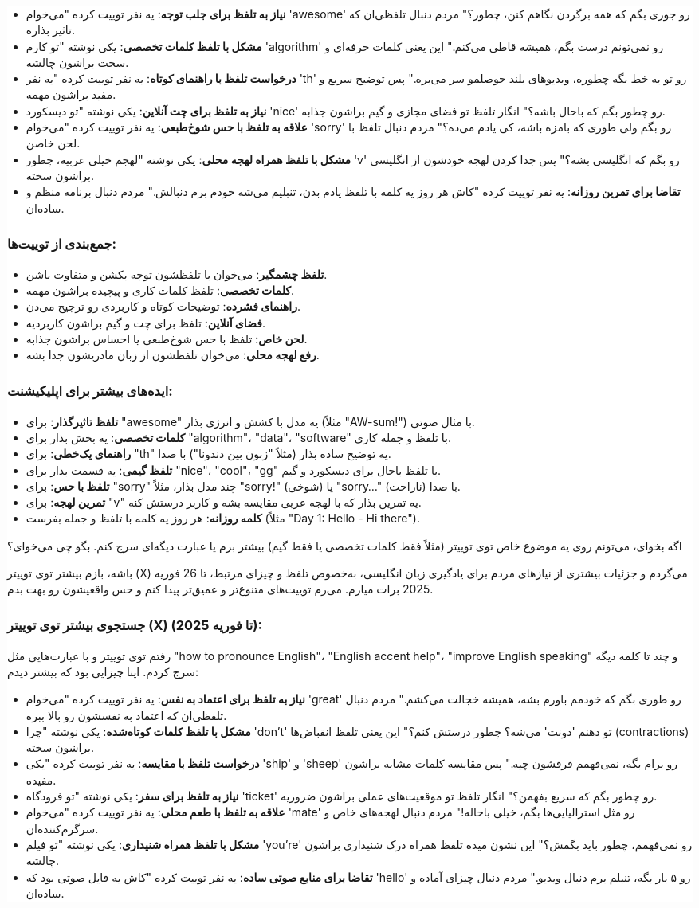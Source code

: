 - **نیاز به تلفظ برای جلب توجه**: یه نفر توییت کرده "می‌خوام 'awesome' رو جوری بگم که همه برگردن نگاهم کنن، چطور؟" مردم دنبال تلفظی‌ان که تاثیر بذاره.
- **مشکل با تلفظ کلمات تخصصی**: یکی نوشته "تو کارم 'algorithm' رو نمی‌تونم درست بگم، همیشه قاطی می‌کنم." این یعنی کلمات حرفه‌ای و سخت براشون چالشه.
- **درخواست تلفظ با راهنمای کوتاه**: یه نفر توییت کرده "یه نفر 'th' رو تو یه خط بگه چطوره، ویدیوهای بلند حوصلمو سر می‌بره." پس توضیح سریع و مفید براشون مهمه.
- **نیاز به تلفظ برای چت آنلاین**: یکی نوشته "تو دیسکورد 'nice' رو چطور بگم که باحال باشه؟" انگار تلفظ تو فضای مجازی و گیم براشون جذابه.
- **علاقه به تلفظ با حس شوخ‌طبعی**: یه نفر توییت کرده "می‌خوام 'sorry' رو بگم ولی طوری که بامزه باشه، کی یادم می‌ده؟" مردم دنبال تلفظ با لحن خاصن.
- **مشکل با تلفظ همراه لهجه محلی**: یکی نوشته "لهجم خیلی عربیه، چطور 'v' رو بگم که انگلیسی بشه؟" پس جدا کردن لهجه خودشون از انگلیسی براشون سخته.
- **تقاضا برای تمرین روزانه**: یه نفر توییت کرده "کاش هر روز یه کلمه با تلفظ یادم بدن، تنبلیم می‌شه خودم برم دنبالش." مردم دنبال برنامه منظم و ساده‌ان.

### جمع‌بندی از توییت‌ها:
- **تلفظ چشمگیر**: می‌خوان با تلفظشون توجه بکشن و متفاوت باشن.
- **کلمات تخصصی**: تلفظ کلمات کاری و پیچیده براشون مهمه.
- **راهنمای فشرده**: توضیحات کوتاه و کاربردی رو ترجیح می‌دن.
- **فضای آنلاین**: تلفظ برای چت و گیم براشون کاربردیه.
- **لحن خاص**: تلفظ با حس شوخ‌طبعی یا احساس براشون جذابه.
- **رفع لهجه محلی**: می‌خوان تلفظشون از زبان مادریشون جدا بشه.

### ایده‌های بیشتر برای اپلیکیشنت:
- **تلفظ تاثیرگذار**: برای "awesome" یه مدل با کشش و انرژی بذار (مثلاً "AW-sum!") با مثال صوتی.
- **کلمات تخصصی**: یه بخش بذار برای "algorithm"، "data"، "software" با تلفظ و جمله کاری.
- **راهنمای یک‌خطی**: برای "th" یه توضیح ساده بذار (مثلاً "زبون بین دندونا") با صدا.
- **تلفظ گیمی**: یه قسمت بذار برای "nice"، "cool"، "gg" با تلفظ باحال برای دیسکورد و گیم.
- **تلفظ با حس**: برای "sorry" چند مدل بذار، مثلاً "sorry!" (شوخی) یا "sorry…" (ناراحت) با صدا.
- **تمرین لهجه**: برای "v" یه تمرین بذار که با لهجه عربی مقایسه بشه و کاربر درستش کنه.
- **کلمه روزانه**: هر روز یه کلمه با تلفظ و جمله بفرست (مثلاً "Day 1: Hello - Hi there").

اگه بخوای، می‌تونم روی یه موضوع خاص توی توییتر (مثلاً فقط کلمات تخصصی یا فقط گیم) بیشتر برم یا عبارت دیگه‌ای سرچ کنم. بگو چی می‌خوای؟

باشه، بازم بیشتر توی توییتر (X) می‌گردم و جزئیات بیشتری از نیازهای مردم برای یادگیری زبان انگلیسی، به‌خصوص تلفظ و چیزای مرتبط، تا 26 فوریه 2025 برات میارم. می‌رم توییت‌های متنوع‌تر و عمیق‌تر پیدا کنم و حس واقعیشون رو بهت بدم.

### جستجوی بیشتر توی توییتر (X) (تا فوریه 2025):
رفتم توی توییتر و با عبارت‌هایی مثل "how to pronounce English"، "English accent help"، "improve English speaking" و چند تا کلمه دیگه سرچ کردم. اینا چیزایی بود که بیشتر دیدم:

- **نیاز به تلفظ برای اعتماد به نفس**: یه نفر توییت کرده "می‌خوام 'great' رو طوری بگم که خودمم باورم بشه، همیشه خجالت می‌کشم." مردم دنبال تلفظی‌ان که اعتماد به نفسشون رو بالا ببره.
- **مشکل با تلفظ کلمات کوتاه‌شده**: یکی نوشته "چرا 'don’t' تو دهنم 'دونت' می‌شه؟ چطور درستش کنم؟" این یعنی تلفظ انقباض‌ها (contractions) براشون سخته.
- **درخواست تلفظ با مقایسه**: یه نفر توییت کرده "یکی 'ship' و 'sheep' رو برام بگه، نمی‌فهمم فرقشون چیه." پس مقایسه کلمات مشابه براشون مفیده.
- **نیاز به تلفظ برای سفر**: یکی نوشته "تو فرودگاه 'ticket' رو چطور بگم که سریع بفهمن؟" انگار تلفظ تو موقعیت‌های عملی براشون ضروریه.
- **علاقه به تلفظ با طعم محلی**: یه نفر توییت کرده "می‌خوام 'mate' رو مثل استرالیایی‌ها بگم، خیلی باحاله!" مردم دنبال لهجه‌های خاص و سرگرم‌کننده‌ان.
- **مشکل با تلفظ همراه شنیداری**: یکی نوشته "تو فیلم 'you’re' رو نمی‌فهمم، چطور باید بگمش؟" این نشون میده تلفظ همراه درک شنیداری براشون چالشه.
- **تقاضا برای منابع صوتی ساده**: یه نفر توییت کرده "کاش یه فایل صوتی بود که 'hello' رو ۵ بار بگه، تنبلم برم دنبال ویدیو." مردم دنبال چیزای آماده و ساده‌ان.

